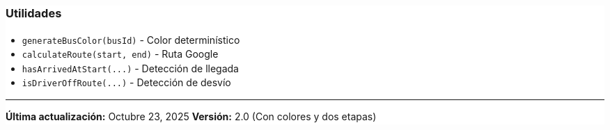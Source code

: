 ### Utilidades
- `generateBusColor(busId)` - Color determinístico
- `calculateRoute(start, end)` - Ruta Google
- `hasArrivedAtStart(...)` - Detección de llegada
- `isDriverOffRoute(...)` - Detección de desvío

---

**Última actualización:** Octubre 23, 2025
**Versión:** 2.0 (Con colores y dos etapas)
